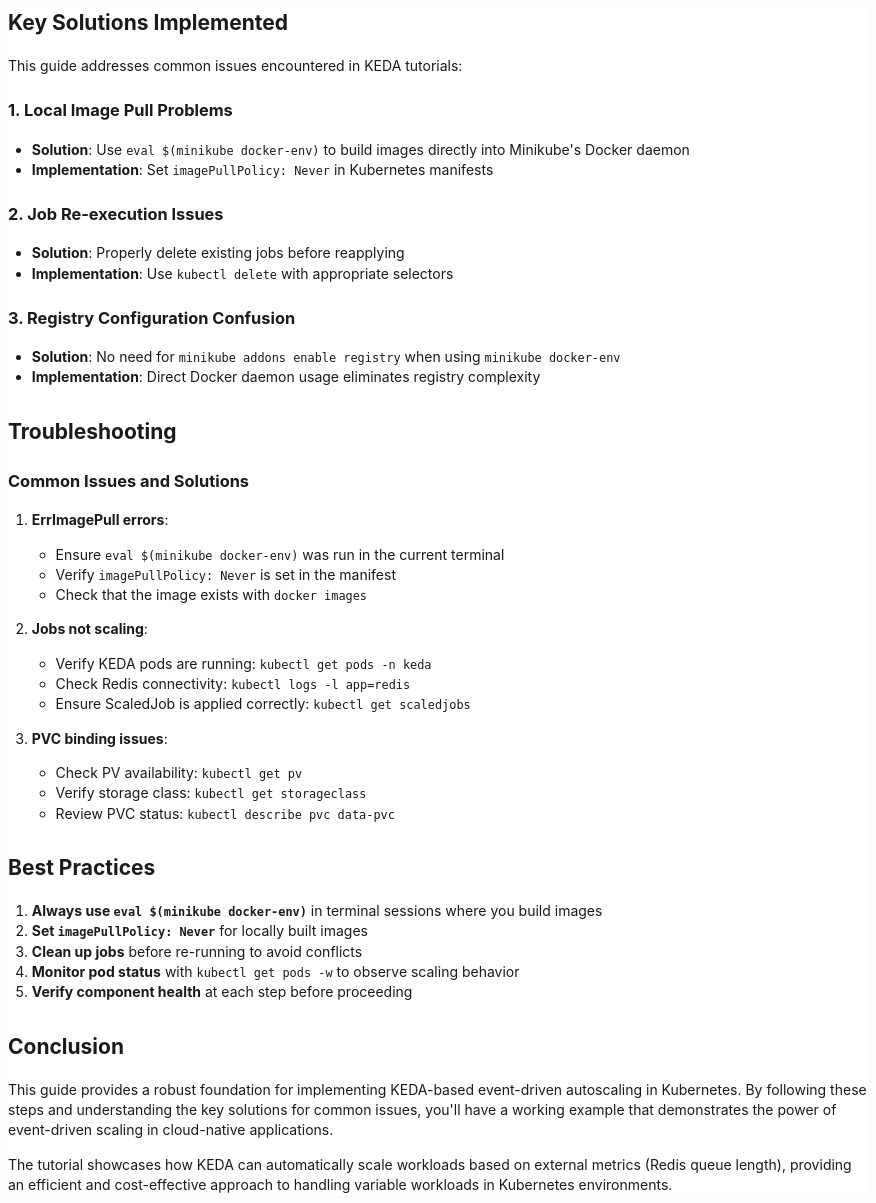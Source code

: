 ## Key Solutions Implemented

This guide addresses common issues encountered in KEDA tutorials:

### 1. Local Image Pull Problems
- **Solution**: Use `eval $(minikube docker-env)` to build images directly into Minikube's Docker daemon
- **Implementation**: Set `imagePullPolicy: Never` in Kubernetes manifests

### 2. Job Re-execution Issues
- **Solution**: Properly delete existing jobs before reapplying
- **Implementation**: Use `kubectl delete` with appropriate selectors

### 3. Registry Configuration Confusion
- **Solution**: No need for `minikube addons enable registry` when using `minikube docker-env`
- **Implementation**: Direct Docker daemon usage eliminates registry complexity

## Troubleshooting

### Common Issues and Solutions

1. **ErrImagePull errors**:
   - Ensure `eval $(minikube docker-env)` was run in the current terminal
   - Verify `imagePullPolicy: Never` is set in the manifest
   - Check that the image exists with `docker images`

2. **Jobs not scaling**:
   - Verify KEDA pods are running: `kubectl get pods -n keda`
   - Check Redis connectivity: `kubectl logs -l app=redis`
   - Ensure ScaledJob is applied correctly: `kubectl get scaledjobs`

3. **PVC binding issues**:
   - Check PV availability: `kubectl get pv`
   - Verify storage class: `kubectl get storageclass`
   - Review PVC status: `kubectl describe pvc data-pvc`

## Best Practices

1. **Always use `eval $(minikube docker-env)`** in terminal sessions where you build images
2. **Set `imagePullPolicy: Never`** for locally built images
3. **Clean up jobs** before re-running to avoid conflicts
4. **Monitor pod status** with `kubectl get pods -w` to observe scaling behavior
5. **Verify component health** at each step before proceeding

## Conclusion

This guide provides a robust foundation for implementing KEDA-based event-driven autoscaling in Kubernetes. By following these steps and understanding the key solutions for common issues, you'll have a working example that demonstrates the power of event-driven scaling in cloud-native applications.

The tutorial showcases how KEDA can automatically scale workloads based on external metrics (Redis queue length), providing an efficient and cost-effective approach to handling variable workloads in Kubernetes environments.